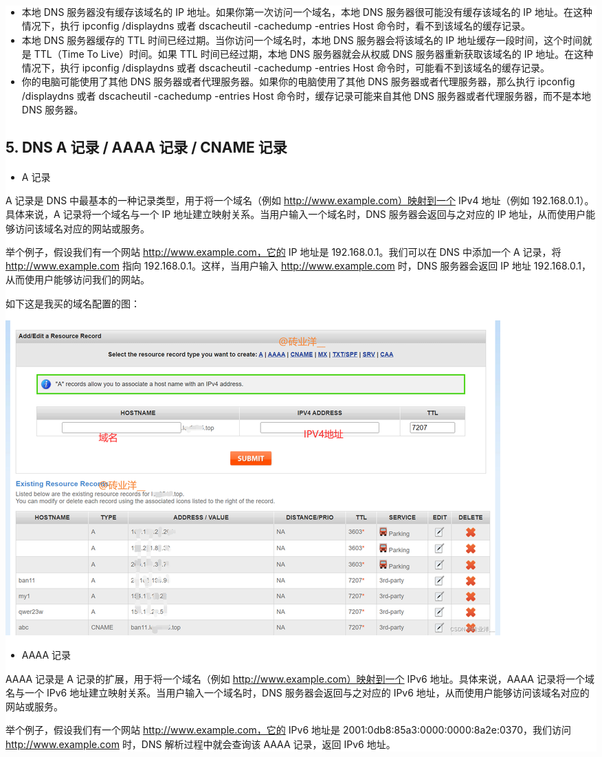 - 本地 DNS 服务器没有缓存该域名的 IP 地址。如果你第一次访问一个域名，本地 DNS 服务器很可能没有缓存该域名的 IP 地址。在这种情况下，执行 ipconfig /displaydns 或者 dscacheutil -cachedump -entries Host 命令时，看不到该域名的缓存记录。
- 本地 DNS 服务器缓存的 TTL 时间已经过期。当你访问一个域名时，本地 DNS 服务器会将该域名的 IP 地址缓存一段时间，这个时间就是 TTL（Time To Live）时间。如果 TTL 时间已经过期，本地 DNS 服务器就会从权威 DNS 服务器重新获取该域名的 IP 地址。在这种情况下，执行 ipconfig /displaydns 或者 dscacheutil -cachedump -entries Host 命令时，可能看不到该域名的缓存记录。
- 你的电脑可能使用了其他 DNS 服务器或者代理服务器。如果你的电脑使用了其他 DNS 服务器或者代理服务器，那么执行 ipconfig /displaydns 或者 dscacheutil -cachedump -entries Host 命令时，缓存记录可能来自其他 DNS 服务器或者代理服务器，而不是本地 DNS 服务器。



## 5. DNS A 记录 / AAAA 记录 / CNAME 记录

- A 记录

A 记录是 DNS 中最基本的一种记录类型，用于将一个域名（例如 http://www.example.com）映射到一个 IPv4 地址（例如 192.168.0.1）。具体来说，A 记录将一个域名与一个 IP 地址建立映射关系。当用户输入一个域名时，DNS 服务器会返回与之对应的 IP 地址，从而使用户能够访问该域名对应的网站或服务。

举个例子，假设我们有一个网站 http://www.example.com，它的 IP 地址是 192.168.0.1。我们可以在 DNS 中添加一个 A 记录，将 http://www.example.com 指向 192.168.0.1。这样，当用户输入 http://www.example.com 时，DNS 服务器会返回 IP 地址 192.168.0.1，从而使用户能够访问我们的网站。

如下这是我买的域名配置的图：



![img](./images/v2-5842415daed1bf471df249a4dfcc4aee_720w.png)

- AAAA 记录

AAAA 记录是 A 记录的扩展，用于将一个域名（例如 http://www.example.com）映射到一个 IPv6 地址。具体来说，AAAA 记录将一个域名与一个 IPv6 地址建立映射关系。当用户输入一个域名时，DNS 服务器会返回与之对应的 IPv6 地址，从而使用户能够访问该域名对应的网站或服务。

举个例子，假设我们有一个网站 http://www.example.com，它的 IPv6 地址是 2001:0db8:85a3:0000:0000:8a2e:0370，我们访问 http://www.example.com 时，DNS 解析过程中就会查询该 AAAA 记录，返回 IPv6 地址。

